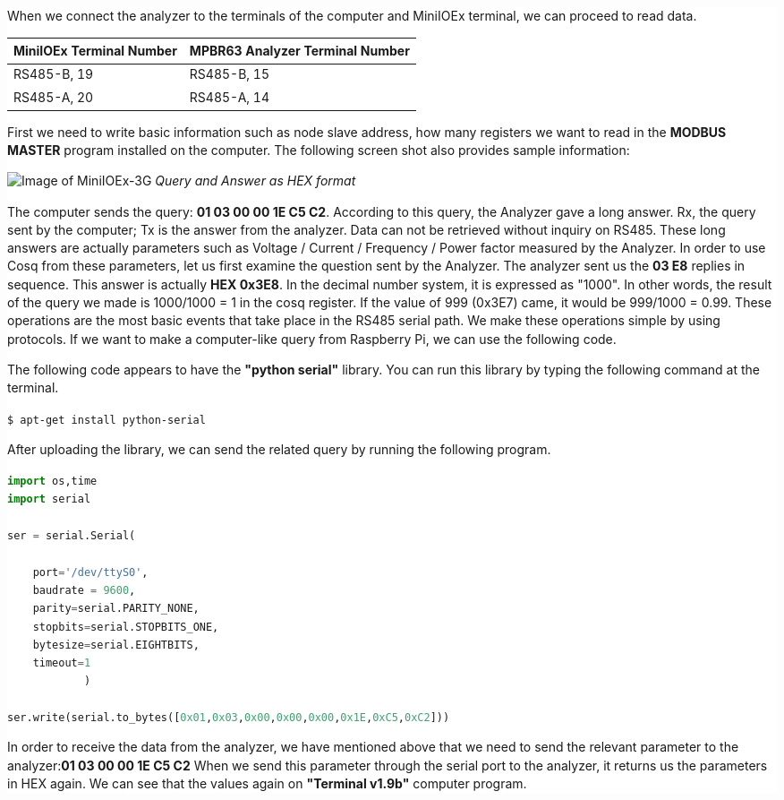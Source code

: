 When we connect the analyzer to the terminals of the computer and MiniIOEx terminal, we can proceed to read data.

| MiniIOEx Terminal Number  | MPBR63 Analyzer Terminal Number | 
| --- | --- |
| RS485-B, 19	| RS485-B, 15 |
| RS485-A, 20	| RS485-A, 14 |

First we need to write basic information such as node slave address, how many registers we want to read in the **MODBUS MASTER** program installed on the computer. The following screen shot also provides sample information:

![Image of MiniIOEx-3G](https://github.com/pe2a/miniIOEx3G/blob/master/doc/images/47.jpg)
*Query and Answer as HEX format*

The computer sends the query: **01 03 00 00 1E C5 C2**. According to this query, the Analyzer gave a long answer. Rx, the query sent by the computer; Tx is the answer from the analyzer. Data can not be retrieved without inquiry on RS485. These long answers are actually parameters such as Voltage / Current / Frequency / Power factor measured by the Analyzer. In order to use Cosq from these parameters, let us first examine the question sent by the Analyzer. The analyzer sent us the **03 E8** replies in sequence. This answer is actually **HEX 0x3E8**. In the decimal number system, it is expressed as "1000". In other words, the result of the query we made is 1000/1000 = 1 in the cosq register. If the value of 999 (0x3E7) came, it would be 999/1000 = 0.99. These operations are the most basic events that take place in the RS485 serial path. We make these operations simple by using protocols. If we want to make a computer-like query from Raspberry Pi, we can use the following code. 

The following code appears to have the **"python serial"** library. You can run this library by typing the following command at the terminal.

```console
$ apt-get install python-serial
```
After uploading the library, we can send the related query by running the following program.

```python
import os,time
import serial
      
ser = serial.Serial(
              
    port='/dev/ttyS0',
    baudrate = 9600,
    parity=serial.PARITY_NONE,
    stopbits=serial.STOPBITS_ONE,
    bytesize=serial.EIGHTBITS,
    timeout=1
            )

ser.write(serial.to_bytes([0x01,0x03,0x00,0x00,0x00,0x1E,0xC5,0xC2]))

```
In order to receive the data from the analyzer, we have mentioned above that we need to send the relevant parameter to the analyzer:**01 03 00 00 1E C5 C2** When we send this parameter through the serial port to the analyzer, it returns us the parameters in HEX again. We can see that the values again on **"Terminal v1.9b"** computer program.
